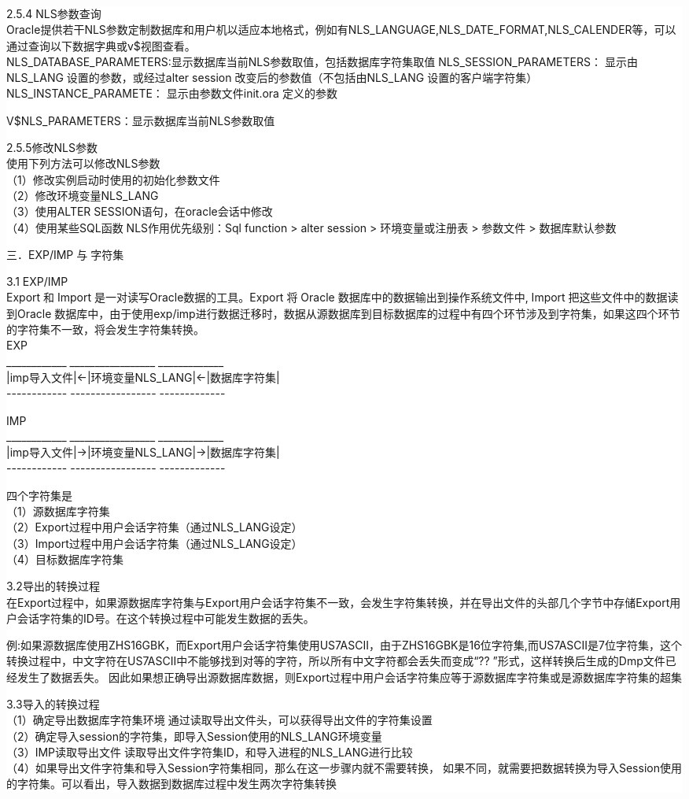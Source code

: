  

2.5.4 NLS参数查询  
    Oracle提供若干NLS参数定制数据库和用户机以适应本地格式，例如有NLS_LANGUAGE,NLS_DATE_FORMAT,NLS_CALENDER等，可以通过查询以下数据字典或v$视图查看。  
NLS_DATABASE_PARAMETERS:显示数据库当前NLS参数取值，包括数据库字符集取值
NLS_SESSION_PARAMETERS：  显示由NLS_LANG 设置的参数，或经过alter session 改变后的参数值（不包括由NLS_LANG 设置的客户端字符集）
NLS_INSTANCE_PARAMETE： 显示由参数文件init<SID>.ora 定义的参数

V$NLS_PARAMETERS：显示数据库当前NLS参数取值

 

2.5.5修改NLS参数  
    使用下列方法可以修改NLS参数  
    （1）修改实例启动时使用的初始化参数文件  
    （2）修改环境变量NLS_LANG  
    （3）使用ALTER SESSION语句，在oracle会话中修改  
    （4）使用某些SQL函数
    NLS作用优先级别：Sql function > alter session > 环境变量或注册表 > 参数文件 > 数据库默认参数

 

三．EXP/IMP 与 字符集

3.1 EXP/IMP  
    Export 和 Import 是一对读写Oracle数据的工具。Export 将 Oracle 数据库中的数据输出到操作系统文件中, Import 把这些文件中的数据读到Oracle 数据库中，由于使用exp/imp进行数据迁移时，数据从源数据库到目标数据库的过程中有四个环节涉及到字符集，如果这四个环节的字符集不一致，将会发生字符集转换。  
EXP  
     ____________ _________________ _____________  
     |imp导入文件|<-|环境变量NLS_LANG|<-|数据库字符集|  
      ------------   -----------------   -------------

IMP  
     ____________ _________________ _____________  
     |imp导入文件|->|环境变量NLS_LANG|->|数据库字符集|  
      ------------   -----------------   -------------

 

 

四个字符集是  
   （1）源数据库字符集  
   （2）Export过程中用户会话字符集（通过NLS_LANG设定）  
   （3）Import过程中用户会话字符集（通过NLS_LANG设定）  
   （4）目标数据库字符集
 
3.2导出的转换过程  
    在Export过程中，如果源数据库字符集与Export用户会话字符集不一致，会发生字符集转换，并在导出文件的头部几个字节中存储Export用户会话字符集的ID号。在这个转换过程中可能发生数据的丢失。


例:如果源数据库使用ZHS16GBK，而Export用户会话字符集使用US7ASCII，由于ZHS16GBK是16位字符集,而US7ASCII是7位字符集，这个转换过程中，中文字符在US7ASCII中不能够找到对等的字符，所以所有中文字符都会丢失而变成“?? ”形式，这样转换后生成的Dmp文件已经发生了数据丢失。
因此如果想正确导出源数据库数据，则Export过程中用户会话字符集应等于源数据库字符集或是源数据库字符集的超集
 
3.3导入的转换过程  
    （1）确定导出数据库字符集环境
             通过读取导出文件头，可以获得导出文件的字符集设置  
    （2）确定导入session的字符集，即导入Session使用的NLS_LANG环境变量  
    （3）IMP读取导出文件
             读取导出文件字符集ID，和导入进程的NLS_LANG进行比较  
    （4）如果导出文件字符集和导入Session字符集相同，那么在这一步骤内就不需要转换，             如果不同，就需要把数据转换为导入Session使用的字符集。可以看出，导入数据到数据库过程中发生两次字符集转换
